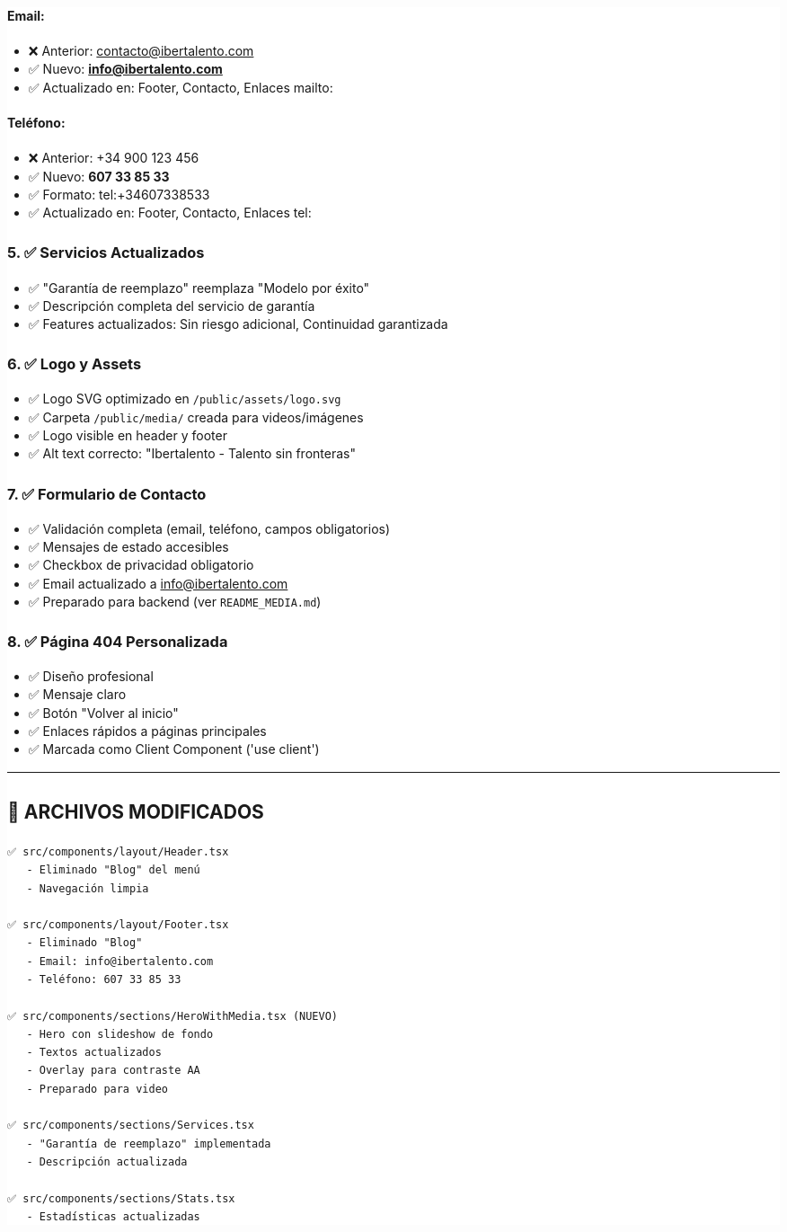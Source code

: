 #### Email:
- ❌ Anterior: contacto@ibertalento.com
- ✅ Nuevo: **info@ibertalento.com**
- ✅ Actualizado en: Footer, Contacto, Enlaces mailto:

#### Teléfono:
- ❌ Anterior: +34 900 123 456
- ✅ Nuevo: **607 33 85 33**
- ✅ Formato: tel:+34607338533
- ✅ Actualizado en: Footer, Contacto, Enlaces tel:

### 5. ✅ **Servicios Actualizados**
- ✅ "Garantía de reemplazo" reemplaza "Modelo por éxito"
- ✅ Descripción completa del servicio de garantía
- ✅ Features actualizados: Sin riesgo adicional, Continuidad garantizada

### 6. ✅ **Logo y Assets**
- ✅ Logo SVG optimizado en `/public/assets/logo.svg`
- ✅ Carpeta `/public/media/` creada para videos/imágenes
- ✅ Logo visible en header y footer
- ✅ Alt text correcto: "Ibertalento - Talento sin fronteras"

### 7. ✅ **Formulario de Contacto**
- ✅ Validación completa (email, teléfono, campos obligatorios)
- ✅ Mensajes de estado accesibles
- ✅ Checkbox de privacidad obligatorio
- ✅ Email actualizado a info@ibertalento.com
- ✅ Preparado para backend (ver `README_MEDIA.md`)

### 8. ✅ **Página 404 Personalizada**
- ✅ Diseño profesional
- ✅ Mensaje claro
- ✅ Botón "Volver al inicio"
- ✅ Enlaces rápidos a páginas principales
- ✅ Marcada como Client Component ('use client')

---

## 📁 **ARCHIVOS MODIFICADOS**

```
✅ src/components/layout/Header.tsx
   - Eliminado "Blog" del menú
   - Navegación limpia

✅ src/components/layout/Footer.tsx
   - Eliminado "Blog"
   - Email: info@ibertalento.com
   - Teléfono: 607 33 85 33

✅ src/components/sections/HeroWithMedia.tsx (NUEVO)
   - Hero con slideshow de fondo
   - Textos actualizados
   - Overlay para contraste AA
   - Preparado para video

✅ src/components/sections/Services.tsx
   - "Garantía de reemplazo" implementada
   - Descripción actualizada

✅ src/components/sections/Stats.tsx
   - Estadísticas actualizadas
```